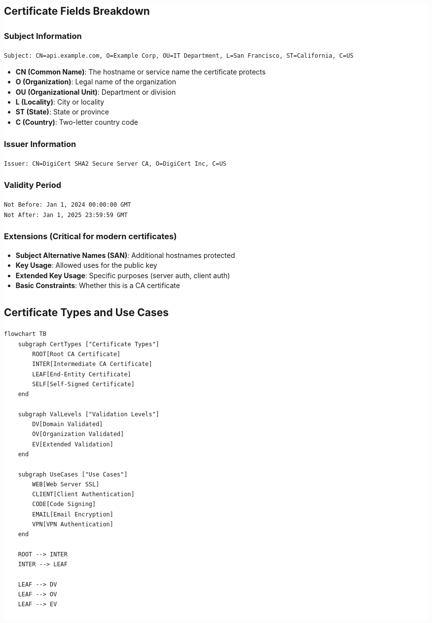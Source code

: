 ## Certificate Fields Breakdown

### Subject Information
```
Subject: CN=api.example.com, O=Example Corp, OU=IT Department, L=San Francisco, ST=California, C=US
```

- **CN (Common Name)**: The hostname or service name the certificate protects
- **O (Organization)**: Legal name of the organization
- **OU (Organizational Unit)**: Department or division
- **L (Locality)**: City or locality
- **ST (State)**: State or province
- **C (Country)**: Two-letter country code

### Issuer Information
```
Issuer: CN=DigiCert SHA2 Secure Server CA, O=DigiCert Inc, C=US
```

### Validity Period
```
Not Before: Jan 1, 2024 00:00:00 GMT
Not After: Jan 1, 2025 23:59:59 GMT
```

### Extensions (Critical for modern certificates)
- **Subject Alternative Names (SAN)**: Additional hostnames protected
- **Key Usage**: Allowed uses for the public key
- **Extended Key Usage**: Specific purposes (server auth, client auth)
- **Basic Constraints**: Whether this is a CA certificate

## Certificate Types and Use Cases

```mermaid
flowchart TB
    subgraph CertTypes ["Certificate Types"]
        ROOT[Root CA Certificate]
        INTER[Intermediate CA Certificate]
        LEAF[End-Entity Certificate]
        SELF[Self-Signed Certificate]
    end
    
    subgraph ValLevels ["Validation Levels"]
        DV[Domain Validated]
        OV[Organization Validated]
        EV[Extended Validation]
    end
    
    subgraph UseCases ["Use Cases"]
        WEB[Web Server SSL]
        CLIENT[Client Authentication]
        CODE[Code Signing]
        EMAIL[Email Encryption]
        VPN[VPN Authentication]
    end
    
    ROOT --> INTER
    INTER --> LEAF
    
    LEAF --> DV
    LEAF --> OV
    LEAF --> EV
    
```